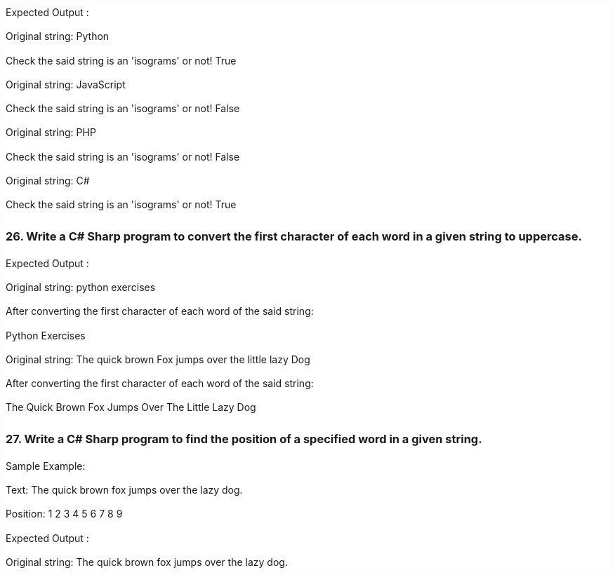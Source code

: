 
Expected Output :

  

Original string: Python

Check the said string is an 'isograms' or not! True

  

Original string: JavaScript

Check the said string is an 'isograms' or not! False

  

Original string: PHP

Check the said string is an 'isograms' or not! False

  

Original string: C#

Check the said string is an 'isograms' or not! True

  

### 26. Write a C# Sharp program to convert the first character of each word in a given string to uppercase.

  

Expected Output :

  

Original string: python exercises

After converting the first character of each word of the said string:

Python Exercises

Original string: The quick brown Fox jumps over the little lazy Dog

After converting the first character of each word of the said string:

The Quick Brown Fox Jumps Over The Little Lazy Dog

  

### 27. Write a C# Sharp program to find the position of a specified word in a given string.

  

Sample Example:

Text:  The  quick  brown  fox  jumps  over  the  lazy  dog.

Position:  1  2  3  4  5  6  7  8  9

Expected Output :

  

Original string: The quick brown fox jumps over the lazy dog.
